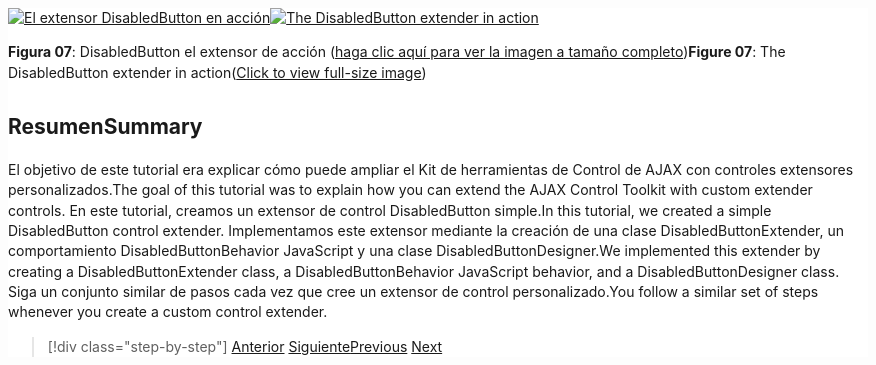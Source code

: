 <span data-ttu-id="7d815-245">[![El extensor DisabledButton en acción](creating-a-custom-ajax-control-toolkit-control-extender-cs/_static/image26.png)](creating-a-custom-ajax-control-toolkit-control-extender-cs/_static/image25.png)</span><span class="sxs-lookup"><span data-stu-id="7d815-245">[![The DisabledButton extender in action](creating-a-custom-ajax-control-toolkit-control-extender-cs/_static/image26.png)](creating-a-custom-ajax-control-toolkit-control-extender-cs/_static/image25.png)</span></span>

<span data-ttu-id="7d815-246">**Figura 07**: DisabledButton el extensor de acción ([haga clic aquí para ver la imagen a tamaño completo](creating-a-custom-ajax-control-toolkit-control-extender-cs/_static/image27.png))</span><span class="sxs-lookup"><span data-stu-id="7d815-246">**Figure 07**: The DisabledButton extender in action([Click to view full-size image](creating-a-custom-ajax-control-toolkit-control-extender-cs/_static/image27.png))</span></span>


## <a name="summary"></a><span data-ttu-id="7d815-247">Resumen</span><span class="sxs-lookup"><span data-stu-id="7d815-247">Summary</span></span>

<span data-ttu-id="7d815-248">El objetivo de este tutorial era explicar cómo puede ampliar el Kit de herramientas de Control de AJAX con controles extensores personalizados.</span><span class="sxs-lookup"><span data-stu-id="7d815-248">The goal of this tutorial was to explain how you can extend the AJAX Control Toolkit with custom extender controls.</span></span> <span data-ttu-id="7d815-249">En este tutorial, creamos un extensor de control DisabledButton simple.</span><span class="sxs-lookup"><span data-stu-id="7d815-249">In this tutorial, we created a simple DisabledButton control extender.</span></span> <span data-ttu-id="7d815-250">Implementamos este extensor mediante la creación de una clase DisabledButtonExtender, un comportamiento DisabledButtonBehavior JavaScript y una clase DisabledButtonDesigner.</span><span class="sxs-lookup"><span data-stu-id="7d815-250">We implemented this extender by creating a DisabledButtonExtender class, a DisabledButtonBehavior JavaScript behavior, and a DisabledButtonDesigner class.</span></span> <span data-ttu-id="7d815-251">Siga un conjunto similar de pasos cada vez que cree un extensor de control personalizado.</span><span class="sxs-lookup"><span data-stu-id="7d815-251">You follow a similar set of steps whenever you create a custom control extender.</span></span>

> [!div class="step-by-step"]
> <span data-ttu-id="7d815-252">[Anterior](using-ajax-control-toolkit-controls-and-control-extenders-cs.md)
> [Siguiente](get-started-with-the-ajax-control-toolkit-vb.md)</span><span class="sxs-lookup"><span data-stu-id="7d815-252">[Previous](using-ajax-control-toolkit-controls-and-control-extenders-cs.md)
[Next](get-started-with-the-ajax-control-toolkit-vb.md)</span></span>
